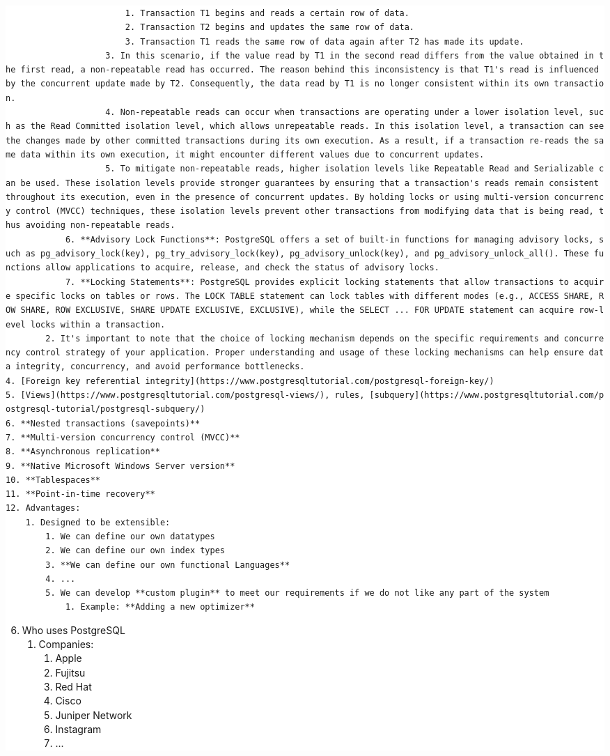 							1. Transaction T1 begins and reads a certain row of data.
							2. Transaction T2 begins and updates the same row of data.
							3. Transaction T1 reads the same row of data again after T2 has made its update.
						3. In this scenario, if the value read by T1 in the second read differs from the value obtained in the first read, a non-repeatable read has occurred. The reason behind this inconsistency is that T1's read is influenced by the concurrent update made by T2. Consequently, the data read by T1 is no longer consistent within its own transaction.
						4. Non-repeatable reads can occur when transactions are operating under a lower isolation level, such as the Read Committed isolation level, which allows unrepeatable reads. In this isolation level, a transaction can see the changes made by other committed transactions during its own execution. As a result, if a transaction re-reads the same data within its own execution, it might encounter different values due to concurrent updates.
						5. To mitigate non-repeatable reads, higher isolation levels like Repeatable Read and Serializable can be used. These isolation levels provide stronger guarantees by ensuring that a transaction's reads remain consistent throughout its execution, even in the presence of concurrent updates. By holding locks or using multi-version concurrency control (MVCC) techniques, these isolation levels prevent other transactions from modifying data that is being read, thus avoiding non-repeatable reads.
				6. **Advisory Lock Functions**: PostgreSQL offers a set of built-in functions for managing advisory locks, such as pg_advisory_lock(key), pg_try_advisory_lock(key), pg_advisory_unlock(key), and pg_advisory_unlock_all(). These functions allow applications to acquire, release, and check the status of advisory locks.
				7. **Locking Statements**: PostgreSQL provides explicit locking statements that allow transactions to acquire specific locks on tables or rows. The LOCK TABLE statement can lock tables with different modes (e.g., ACCESS SHARE, ROW SHARE, ROW EXCLUSIVE, SHARE UPDATE EXCLUSIVE, EXCLUSIVE), while the SELECT ... FOR UPDATE statement can acquire row-level locks within a transaction.
			2. It's important to note that the choice of locking mechanism depends on the specific requirements and concurrency control strategy of your application. Proper understanding and usage of these locking mechanisms can help ensure data integrity, concurrency, and avoid performance bottlenecks.
	4. [Foreign key referential integrity](https://www.postgresqltutorial.com/postgresql-foreign-key/)
	5. [Views](https://www.postgresqltutorial.com/postgresql-views/), rules, [subquery](https://www.postgresqltutorial.com/postgresql-tutorial/postgresql-subquery/)
	6. **Nested transactions (savepoints)**
	7. **Multi-version concurrency control (MVCC)**
	8. **Asynchronous replication**
	9. **Native Microsoft Windows Server version**
	10. **Tablespaces**
	11. **Point-in-time recovery**
	12. Advantages:
		1. Designed to be extensible:
			1. We can define our own datatypes
			2. We can define our own index types
			3. **We can define our own functional Languages**
			4. ...
			5. We can develop **custom plugin** to meet our requirements if we do not like any part of the system
				1. Example: **Adding a new optimizer**
6. Who uses PostgreSQL
	1. Companies:
		1. Apple
		2. Fujitsu
		3. Red Hat
		4. Cisco
		5. Juniper Network
		6. Instagram
		7. ...
